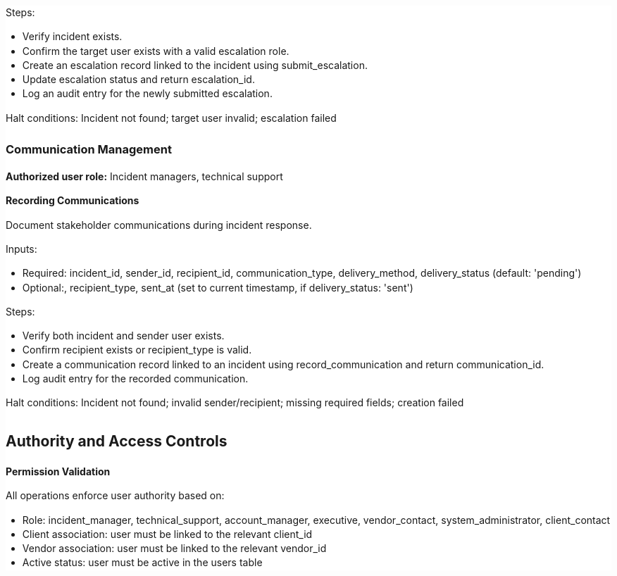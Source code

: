 Steps:

- Verify incident exists.
- Confirm the target user exists with a valid escalation role.
- Create an escalation record linked to the incident using submit_escalation.
- Update escalation status and return escalation_id.
- Log an audit entry for the newly submitted escalation.

Halt conditions: Incident not found; target user invalid; escalation failed

### Communication Management

**Authorized user role:** Incident managers, technical support

**Recording Communications**

Document stakeholder communications during incident response.

Inputs:

- Required: incident_id, sender_id, recipient_id, communication_type, delivery_method, delivery_status (default: 'pending')
- Optional:, recipient_type, sent_at (set to current timestamp, if delivery_status: 'sent')

Steps:

- Verify both incident and sender user exists.
- Confirm recipient exists or recipient_type is valid.
- Create a communication record linked to an incident using record_communication and return communication_id.
- Log audit entry for the recorded communication.

Halt conditions: Incident not found; invalid sender/recipient; missing required fields; creation failed

## Authority and Access Controls

**Permission Validation**

All operations enforce user authority based on:

- Role: incident_manager, technical_support, account_manager, executive, vendor_contact, system_administrator, client_contact
- Client association: user must be linked to the relevant client_id
- Vendor association: user must be linked to the relevant vendor_id
- Active status: user must be active in the users table
